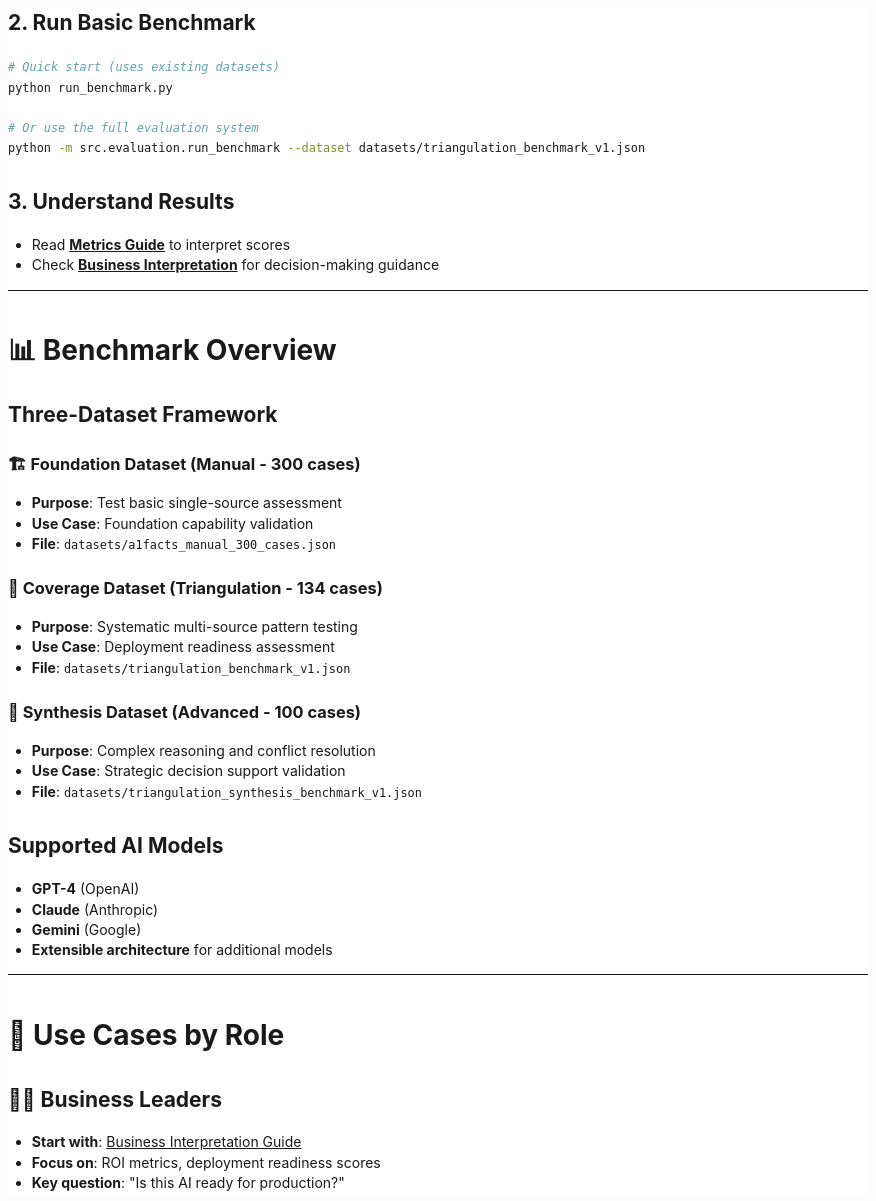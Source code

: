 ## 2. **Run Basic Benchmark**
```bash
# Quick start (uses existing datasets)
python run_benchmark.py

# Or use the full evaluation system
python -m src.evaluation.run_benchmark --dataset datasets/triangulation_benchmark_v1.json
```

## 3. **Understand Results**
- Read **[Metrics Guide](metrics/README.md)** to interpret scores
- Check **[Business Interpretation](metrics/business_interpretation.md)** for decision-making guidance

---

# 📊 Benchmark Overview

## **Three-Dataset Framework**

### 🏗️ **Foundation Dataset** (Manual - 300 cases)
- **Purpose**: Test basic single-source assessment
- **Use Case**: Foundation capability validation
- **File**: `datasets/a1facts_manual_300_cases.json`

### 🔺 **Coverage Dataset** (Triangulation - 134 cases)  
- **Purpose**: Systematic multi-source pattern testing
- **Use Case**: Deployment readiness assessment
- **File**: `datasets/triangulation_benchmark_v1.json`

### 🧠 **Synthesis Dataset** (Advanced - 100 cases)
- **Purpose**: Complex reasoning and conflict resolution
- **Use Case**: Strategic decision support validation  
- **File**: `datasets/triangulation_synthesis_benchmark_v1.json`

## **Supported AI Models**
- **GPT-4** (OpenAI)
- **Claude** (Anthropic)  
- **Gemini** (Google)
- **Extensible architecture** for additional models

---

# 🎯 Use Cases by Role

## 👨‍💼 **Business Leaders**
- **Start with**: [Business Interpretation Guide](metrics/business_interpretation.md)
- **Focus on**: ROI metrics, deployment readiness scores
- **Key question**: "Is this AI ready for production?"
